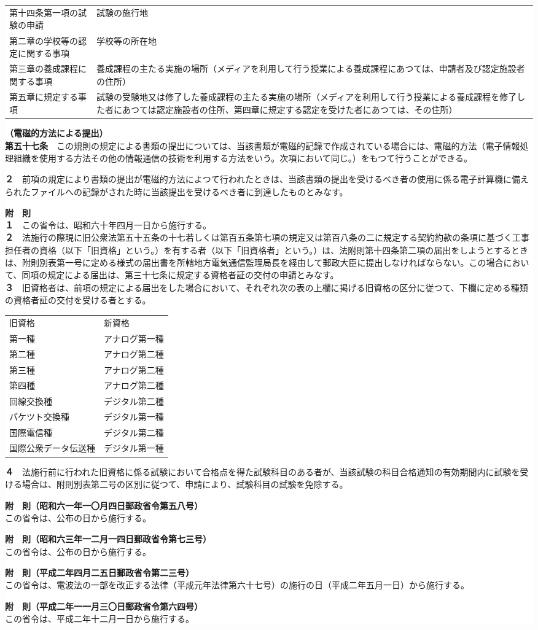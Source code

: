 |||  
| --- | --- |  
|第十四条第一項の試験の申請|試験の施行地|  
|第二章の学校等の認定に関する事項|学校等の所在地|  
|第三章の養成課程に関する事項|養成課程の主たる実施の場所（メディアを利用して行う授業による養成課程にあつては、申請者及び認定施設者の住所）|  
|第五章に規定する事項|試験の受験地又は修了した養成課程の主たる実施の場所（メディアを利用して行う授業による養成課程を修了した者にあつては認定施設者の住所、第四章に規定する認定を受けた者にあつては、その住所）|  
  
  
**（電磁的方法による提出）**  
**第五十七条**　この規則の規定による書類の提出については、当該書類が電磁的記録で作成されている場合には、電磁的方法（電子情報処理組織を使用する方法その他の情報通信の技術を利用する方法をいう。次項において同じ。）をもつて行うことができる。  
  
**２**　前項の規定により書類の提出が電磁的方法によつて行われたときは、当該書類の提出を受けるべき者の使用に係る電子計算機に備えられたファイルへの記録がされた時に当該提出を受けるべき者に到達したものとみなす。  
  
**附　則**  
**１**　この省令は、昭和六十年四月一日から施行する。  
**２**　法施行の際現に旧公衆法第五十五条の十七若しくは第百五条第七項の規定又は第百八条の二に規定する契約約款の条項に基づく工事担任者の資格（以下「旧資格」という。）を有する者（以下「旧資格者」という。）は、法附則第十四条第二項の届出をしようとするときは、附則別表第一号に定める様式の届出書を所轄地方電気通信監理局長を経由して郵政大臣に提出しなければならない。この場合において、同項の規定による届出は、第三十七条に規定する資格者証の交付の申請とみなす。  
**３**　旧資格者は、前項の規定による届出をした場合において、それぞれ次の表の上欄に掲げる旧資格の区分に従つて、下欄に定める種類の資格者証の交付を受ける者とする。  

|||  
| --- | --- |  
|旧資格|新資格|  
|第一種|アナログ第一種|  
|第二種|アナログ第二種|  
|第三種|アナログ第二種|  
|第四種|アナログ第二種|  
|回線交換種|デジタル第二種|  
|パケツト交換種|デジタル第一種|  
|国際電信種|デジタル第二種|  
|国際公衆データ伝送種|デジタル第一種|  
  
**４**　法施行前に行われた旧資格に係る試験において合格点を得た試験科目のある者が、当該試験の科目合格通知の有効期間内に試験を受ける場合は、附則別表第二号の区別に従つて、申請により、試験科目の試験を免除する。  
  
**附　則（昭和六一年一〇月四日郵政省令第五八号）**  
この省令は、公布の日から施行する。  
  
**附　則（昭和六三年一二月一四日郵政省令第七三号）**  
この省令は、公布の日から施行する。  
  
**附　則（平成二年四月二五日郵政省令第二三号）**  
この省令は、電波法の一部を改正する法律（平成元年法律第六十七号）の施行の日（平成二年五月一日）から施行する。  
  
**附　則（平成二年一一月三〇日郵政省令第六四号）**  
この省令は、平成二年十二月一日から施行する。  
  